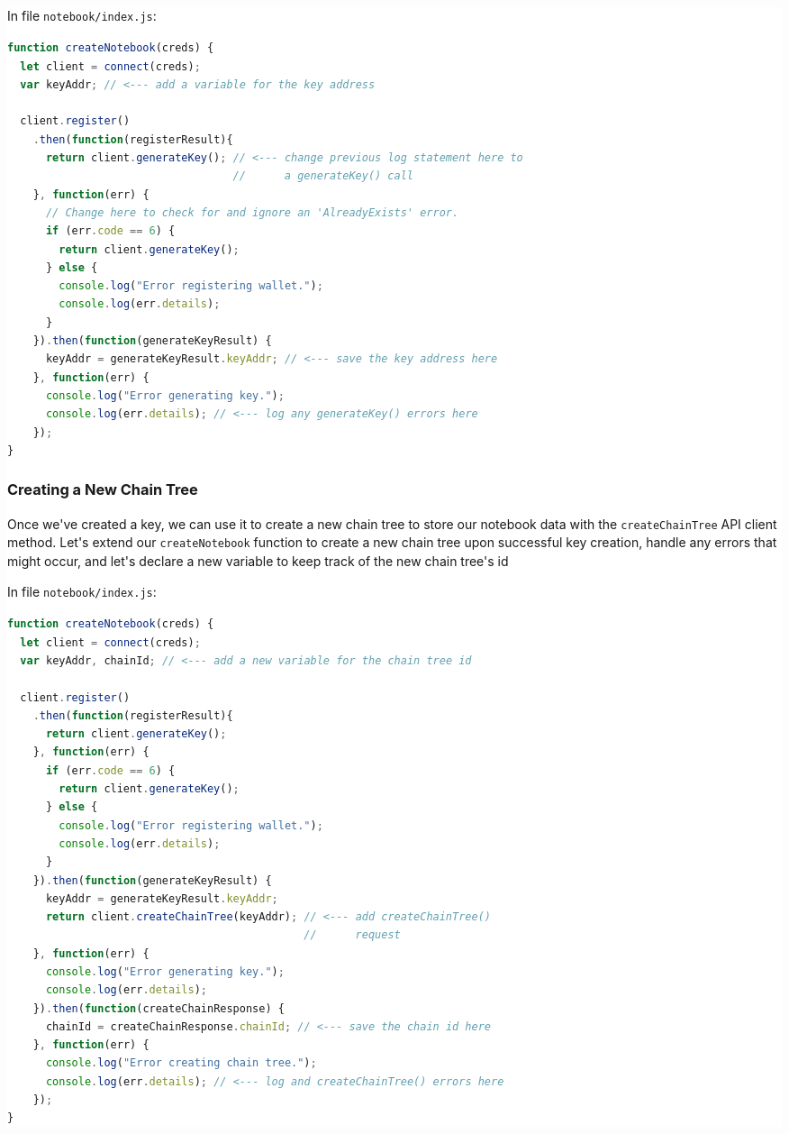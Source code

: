 In file `notebook/index.js`:
```javascript
function createNotebook(creds) {
  let client = connect(creds);
  var keyAddr; // <--- add a variable for the key address

  client.register()
    .then(function(registerResult){
      return client.generateKey(); // <--- change previous log statement here to
                                   //      a generateKey() call
    }, function(err) {
      // Change here to check for and ignore an 'AlreadyExists' error.
      if (err.code == 6) {
        return client.generateKey();
      } else {
        console.log("Error registering wallet.");
        console.log(err.details);
      }
    }).then(function(generateKeyResult) {
      keyAddr = generateKeyResult.keyAddr; // <--- save the key address here
    }, function(err) {
      console.log("Error generating key.");
      console.log(err.details); // <--- log any generateKey() errors here
    });
}
```

### Creating a New Chain Tree
Once we've created a key, we can use it to create a new chain tree to store our
notebook data with the `createChainTree` API client method. Let's extend our
`createNotebook` function to create a new chain tree upon successful key
creation, handle any errors that might occur, and let's declare a new variable
to keep track of the new chain tree's id

In file `notebook/index.js`:
```javascript
function createNotebook(creds) {
  let client = connect(creds);
  var keyAddr, chainId; // <--- add a new variable for the chain tree id

  client.register()
    .then(function(registerResult){
      return client.generateKey();
    }, function(err) {
      if (err.code == 6) {
        return client.generateKey();
      } else {
        console.log("Error registering wallet.");
        console.log(err.details);
      }
    }).then(function(generateKeyResult) {
      keyAddr = generateKeyResult.keyAddr;
      return client.createChainTree(keyAddr); // <--- add createChainTree()
                                              //      request
    }, function(err) {
      console.log("Error generating key.");
      console.log(err.details);
    }).then(function(createChainResponse) {
      chainId = createChainResponse.chainId; // <--- save the chain id here
    }, function(err) {
      console.log("Error creating chain tree.");
      console.log(err.details); // <--- log and createChainTree() errors here
    });
}
```